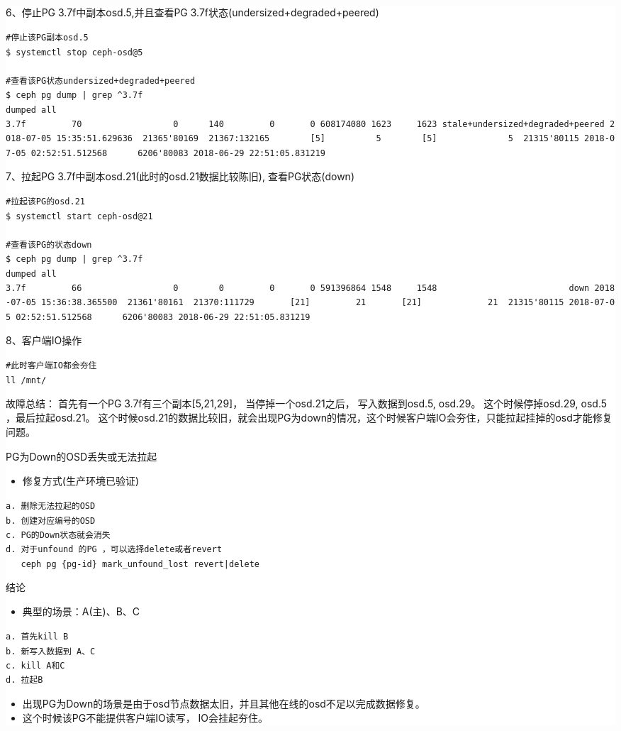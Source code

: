 6、停止PG 3.7f中副本osd.5,并且查看PG 3.7f状态(undersized+degraded+peered)
```
#停止该PG副本osd.5
$ systemctl stop ceph-osd@5
     
#查看该PG状态undersized+degraded+peered
$ ceph pg dump | grep ^3.7f
dumped all
3.7f         70                  0      140         0       0 608174080 1623     1623 stale+undersized+degraded+peered 2018-07-05 15:35:51.629636  21365'80169  21367:132165        [5]          5        [5]              5  21315'80115 2018-07-05 02:52:51.512568      6206'80083 2018-06-29 22:51:05.831219
```

7、拉起PG 3.7f中副本osd.21(此时的osd.21数据比较陈旧), 查看PG状态(down)
```
#拉起该PG的osd.21
$ systemctl start ceph-osd@21

#查看该PG的状态down
$ ceph pg dump | grep ^3.7f
dumped all
3.7f         66                  0        0         0       0 591396864 1548     1548                          down 2018-07-05 15:36:38.365500  21361'80161  21370:111729       [21]         21       [21]             21  21315'80115 2018-07-05 02:52:51.512568      6206'80083 2018-06-29 22:51:05.831219
```

8、客户端IO操作
```
#此时客户端IO都会夯住
ll /mnt/
```

故障总结：
首先有一个PG 3.7f有三个副本[5,21,29]， 当停掉一个osd.21之后， 写入数据到osd.5, osd.29。 这个时候停掉osd.29, osd.5 ，最后拉起osd.21。 这个时候osd.21的数据比较旧，就会出现PG为down的情况，这个时候客户端IO会夯住，只能拉起挂掉的osd才能修复问题。

PG为Down的OSD丢失或无法拉起
- 修复方式(生产环境已验证)
```
a. 删除无法拉起的OSD
b. 创建对应编号的OSD
c. PG的Down状态就会消失
d. 对于unfound 的PG ，可以选择delete或者revert 
   ceph pg {pg-id} mark_unfound_lost revert|delete
```

结论
- 典型的场景：A(主)、B、C
```
a. 首先kill B 
b. 新写入数据到 A、C 
c. kill A和C
d. 拉起B    
```
- 出现PG为Down的场景是由于osd节点数据太旧，并且其他在线的osd不足以完成数据修复。
- 这个时候该PG不能提供客户端IO读写， IO会挂起夯住。
